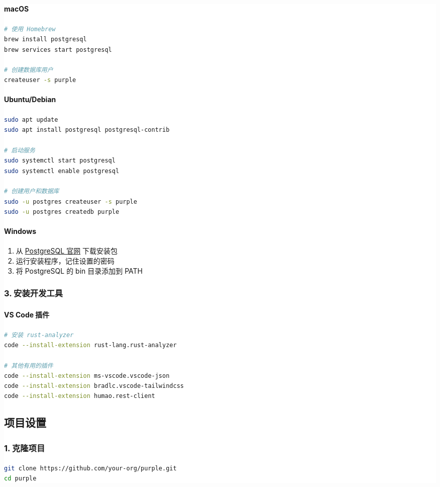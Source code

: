 #### macOS

```bash
# 使用 Homebrew
brew install postgresql
brew services start postgresql

# 创建数据库用户
createuser -s purple
```

#### Ubuntu/Debian

```bash
sudo apt update
sudo apt install postgresql postgresql-contrib

# 启动服务
sudo systemctl start postgresql
sudo systemctl enable postgresql

# 创建用户和数据库
sudo -u postgres createuser -s purple
sudo -u postgres createdb purple
```

#### Windows

1. 从 [PostgreSQL 官网](https://www.postgresql.org/download/windows/) 下载安装包
2. 运行安装程序，记住设置的密码
3. 将 PostgreSQL 的 bin 目录添加到 PATH

### 3. 安装开发工具

#### VS Code 插件

```bash
# 安装 rust-analyzer
code --install-extension rust-lang.rust-analyzer

# 其他有用的插件
code --install-extension ms-vscode.vscode-json
code --install-extension bradlc.vscode-tailwindcss
code --install-extension humao.rest-client
```

## 项目设置

### 1. 克隆项目

```bash
git clone https://github.com/your-org/purple.git
cd purple
```
